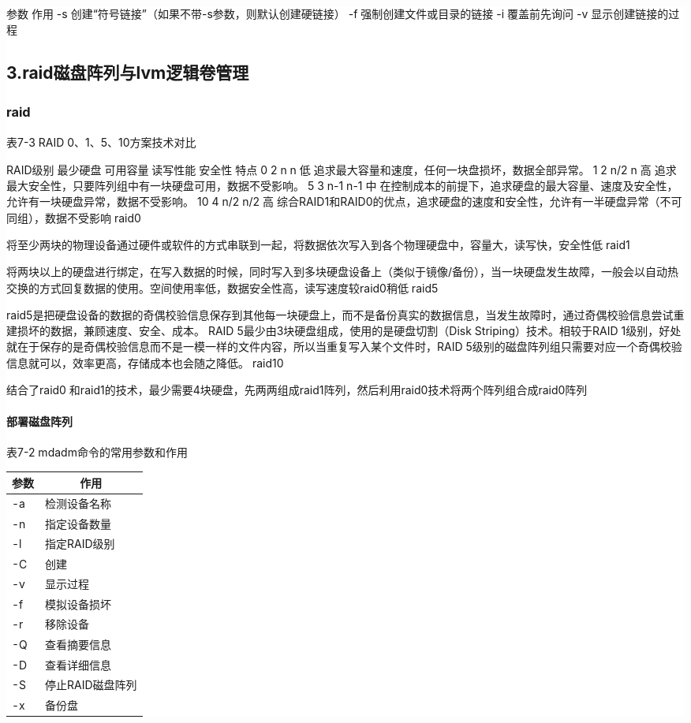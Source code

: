 参数	作用
-s	创建“符号链接”（如果不带-s参数，则默认创建硬链接）
-f	强制创建文件或目录的链接
-i	覆盖前先询问
-v	显示创建链接的过程
## 3.raid磁盘阵列与lvm逻辑卷管理
### raid
表7-3 RAID 0、1、5、10方案技术对比

RAID级别	最少硬盘	可用容量	读写性能	安全性	特点
0	2	n	n	低	追求最大容量和速度，任何一块盘损坏，数据全部异常。
1	2	n/2	n	高	追求最大安全性，只要阵列组中有一块硬盘可用，数据不受影响。
5	3	n-1	n-1	中	在控制成本的前提下，追求硬盘的最大容量、速度及安全性，允许有一块硬盘异常，数据不受影响。
10	4	n/2	n/2	高	综合RAID1和RAID0的优点，追求硬盘的速度和安全性，允许有一半硬盘异常（不可同组），数据不受影响
raid0

将至少两块的物理设备通过硬件或软件的方式串联到一起，将数据依次写入到各个物理硬盘中，容量大，读写快，安全性低
raid1

将两块以上的硬盘进行绑定，在写入数据的时候，同时写入到多块硬盘设备上（类似于镜像/备份），当一块硬盘发生故障，一般会以自动热交换的方式回复数据的使用。空间使用率低，数据安全性高，读写速度较raid0稍低
raid5

raid5是把硬盘设备的数据的奇偶校验信息保存到其他每一块硬盘上，而不是备份真实的数据信息，当发生故障时，通过奇偶校验信息尝试重建损坏的数据，兼顾速度、安全、成本。
RAID 5最少由3块硬盘组成，使用的是硬盘切割（Disk Striping）技术。相较于RAID 1级别，好处就在于保存的是奇偶校验信息而不是一模一样的文件内容，所以当重复写入某个文件时，RAID 5级别的磁盘阵列组只需要对应一个奇偶校验信息就可以，效率更高，存储成本也会随之降低。
raid10

结合了raid0 和raid1的技术，最少需要4块硬盘，先两两组成raid1阵列，然后利用raid0技术将两个阵列组合成raid0阵列
#### 部署磁盘阵列
表7-2 mdadm命令的常用参数和作用

|参数	|作用| 
|-------|---------|         
|-a	|检测设备名称    
|-n	|指定设备数量     
|-l	|指定RAID级别     
|-C	|创建             
|-v	|显示过程         
|-f	|模拟设备损坏     
|-r	|移除设备         
|-Q	|查看摘要信息     
|-D	|查看详细信息     
|-S	|停止RAID磁盘阵列 
|-x	|备份盘          
